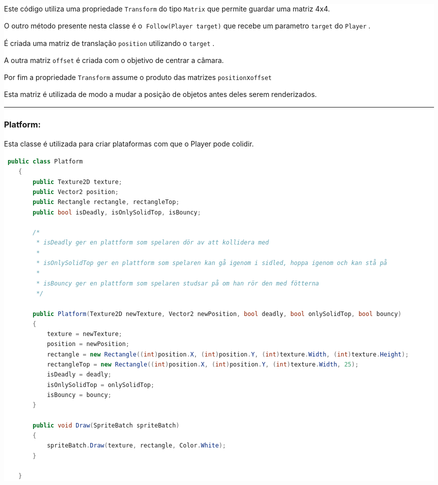 Este código utiliza uma propriedade `Transform`  do tipo `Matrix` que permite guardar uma matriz 4x4.

O outro método presente nesta classe é o  `Follow(Player target)`  que recebe um parametro `target`  do `Player` . 

É criada uma matriz de translação `position` utilizando o `target` .

A outra matriz `offset` é criada com o objetivo de centrar a câmara.

Por fim a propriedade `Transform` assume o produto das matrizes `position`x`offset` 

Esta matriz é utilizada de modo a mudar a posição de objetos antes deles serem renderizados.

----

### Platform:

Esta classe é utilizada para criar plataformas com que o Player pode colidir.

```cs
 public class Platform
    {
        public Texture2D texture;
        public Vector2 position;
        public Rectangle rectangle, rectangleTop;
        public bool isDeadly, isOnlySolidTop, isBouncy;

        /*
         * isDeadly ger en plattform som spelaren dör av att kollidera med
         * 
         * isOnlySolidTop ger en plattform som spelaren kan gå igenom i sidled, hoppa igenom och kan stå på
         * 
         * isBouncy ger en plattform som spelaren studsar på om han rör den med fötterna
         */

        public Platform(Texture2D newTexture, Vector2 newPosition, bool deadly, bool onlySolidTop, bool bouncy)
        {
            texture = newTexture;
            position = newPosition;
            rectangle = new Rectangle((int)position.X, (int)position.Y, (int)texture.Width, (int)texture.Height);
            rectangleTop = new Rectangle((int)position.X, (int)position.Y, (int)texture.Width, 25);
            isDeadly = deadly;
            isOnlySolidTop = onlySolidTop;
            isBouncy = bouncy;
        }

        public void Draw(SpriteBatch spriteBatch)
        {
            spriteBatch.Draw(texture, rectangle, Color.White);
        }

    }
```

